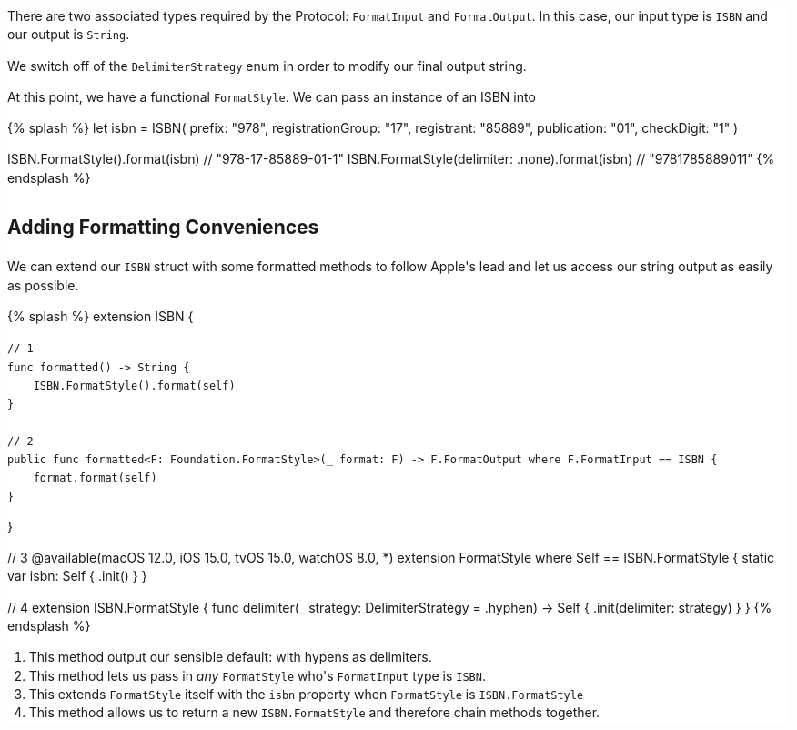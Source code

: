 There are two associated types required by the Protocol: `FormatInput` and `FormatOutput`. In this case, our input type is `ISBN` and our output is `String`.

We switch off of the `DelimiterStrategy` enum in order to modify our final output string.

At this point, we have a functional `FormatStyle`. We can pass an instance of an ISBN into 

{% splash %}
let isbn = ISBN(
    prefix: "978",
    registrationGroup: "17",
    registrant: "85889",
    publication: "01",
    checkDigit: "1"
)

ISBN.FormatStyle().format(isbn) // "978-17-85889-01-1"
ISBN.FormatStyle(delimiter: .none).format(isbn) // "9781785889011"
{% endsplash %}

## Adding Formatting Conveniences

We can extend our `ISBN` struct with some formatted methods to follow Apple's lead and let us access our string output as easily as possible. 

{% splash %}
extension ISBN {
  
    // 1
    func formatted() -> String {
        ISBN.FormatStyle().format(self)
    }

    // 2
    public func formatted<F: Foundation.FormatStyle>(_ format: F) -> F.FormatOutput where F.FormatInput == ISBN {
        format.format(self)
    }
}

// 3
@available(macOS 12.0, iOS 15.0, tvOS 15.0, watchOS 8.0, *)
extension FormatStyle where Self == ISBN.FormatStyle {
    static var isbn: Self { .init() }
}

// 4
extension ISBN.FormatStyle {
    func delimiter(_ strategy: DelimiterStrategy = .hyphen) -> Self {
        .init(delimiter: strategy)
    }
}
{% endsplash %}

1. This method output our sensible default: with hypens as delimiters.
2. This method lets us pass in _any_ `FormatStyle` who's `FormatInput` type is `ISBN`.
3. This extends `FormatStyle` itself with the `isbn` property when `FormatStyle` is `ISBN.FormatStyle`
4. This method allows us to return a new `ISBN.FormatStyle` and therefore chain methods together.
